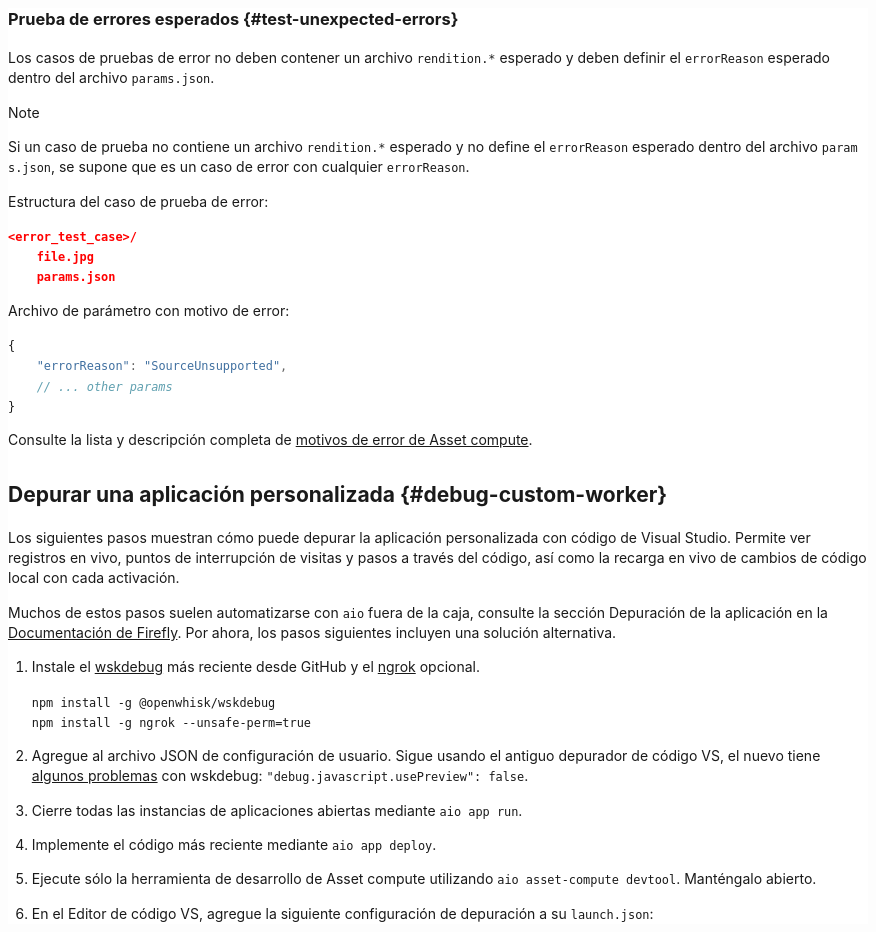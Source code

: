 ### Prueba de errores esperados {#test-unexpected-errors}

Los casos de pruebas de error no deben contener un archivo `rendition.*` esperado y deben definir el `errorReason` esperado dentro del archivo `params.json`.

>[!NOTE]
>
>Si un caso de prueba no contiene un archivo `rendition.*` esperado y no define el `errorReason` esperado dentro del archivo `params.json`, se supone que es un caso de error con cualquier `errorReason`.

Estructura del caso de prueba de error:

```json
<error_test_case>/
    file.jpg
    params.json
```

Archivo de parámetro con motivo de error:

```javascript
{
    "errorReason": "SourceUnsupported",
    // ... other params
}
```

Consulte la lista y descripción completa de [motivos de error de Asset compute](https://github.com/adobe/asset-compute-commons#error-reasons).

## Depurar una aplicación personalizada {#debug-custom-worker}

Los siguientes pasos muestran cómo puede depurar la aplicación personalizada con código de Visual Studio. Permite ver registros en vivo, puntos de interrupción de visitas y pasos a través del código, así como la recarga en vivo de cambios de código local con cada activación.

Muchos de estos pasos suelen automatizarse con `aio` fuera de la caja, consulte la sección Depuración de la aplicación en la [Documentación de Firefly](https://www.adobe.io/apis/experienceplatform/project-firefly/docs.html#!AdobeDocs/project-firefly/master/getting_started/first_app.md). Por ahora, los pasos siguientes incluyen una solución alternativa.

1. Instale el [wskdebug](https://github.com/apache/openwhisk-wskdebug) más reciente desde GitHub y el [ngrok](https://www.npmjs.com/package/ngrok) opcional.

   ```shell
   npm install -g @openwhisk/wskdebug
   npm install -g ngrok --unsafe-perm=true
   ```

1. Agregue al archivo JSON de configuración de usuario. Sigue usando el antiguo depurador de código VS, el nuevo tiene [algunos problemas](https://github.com/apache/openwhisk-wskdebug/issues/74) con wskdebug: `"debug.javascript.usePreview": false`.
1. Cierre todas las instancias de aplicaciones abiertas mediante `aio app run`.
1. Implemente el código más reciente mediante `aio app deploy`.
1. Ejecute sólo la herramienta de desarrollo de Asset compute utilizando `aio asset-compute devtool`. Manténgalo abierto.
1. En el Editor de código VS, agregue la siguiente configuración de depuración a su `launch.json`:
